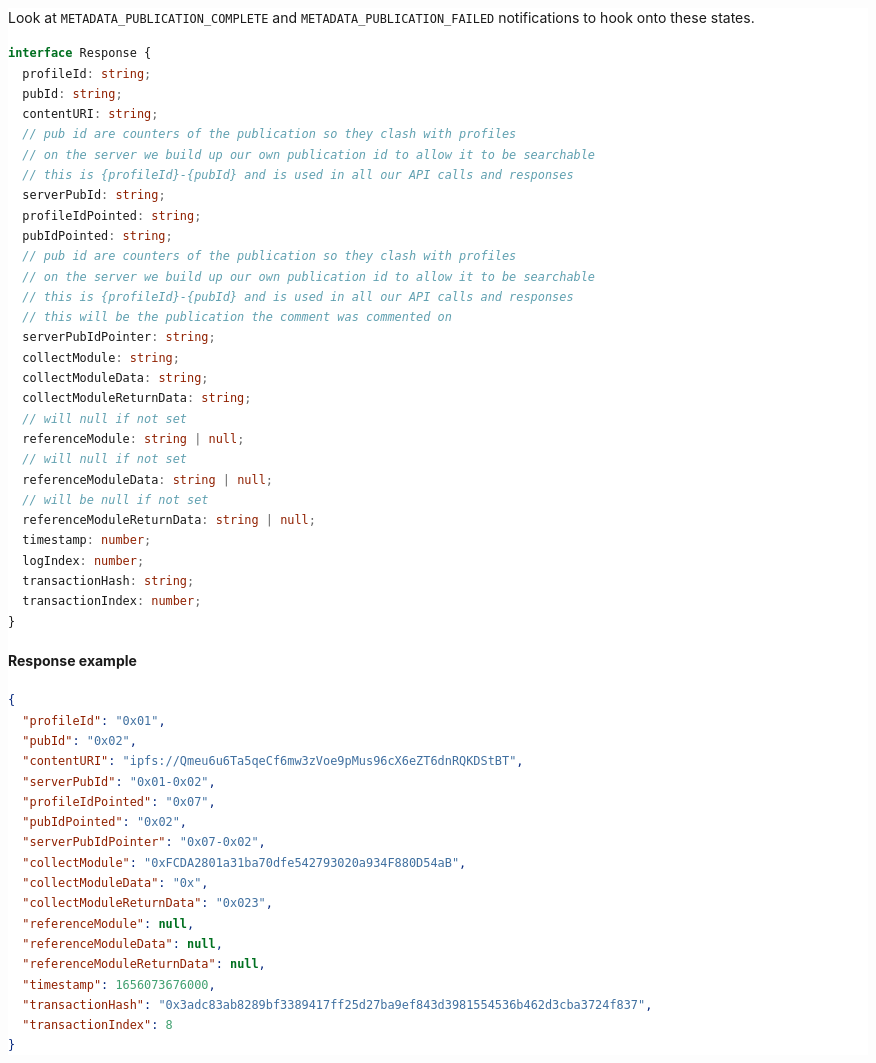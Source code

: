 Look at `METADATA_PUBLICATION_COMPLETE` and `METADATA_PUBLICATION_FAILED` notifications to hook onto these states.

```ts
interface Response {
  profileId: string;
  pubId: string;
  contentURI: string;
  // pub id are counters of the publication so they clash with profiles
  // on the server we build up our own publication id to allow it to be searchable
  // this is {profileId}-{pubId} and is used in all our API calls and responses
  serverPubId: string;
  profileIdPointed: string;
  pubIdPointed: string;
  // pub id are counters of the publication so they clash with profiles
  // on the server we build up our own publication id to allow it to be searchable
  // this is {profileId}-{pubId} and is used in all our API calls and responses
  // this will be the publication the comment was commented on
  serverPubIdPointer: string;
  collectModule: string;
  collectModuleData: string;
  collectModuleReturnData: string;
  // will null if not set
  referenceModule: string | null;
  // will null if not set
  referenceModuleData: string | null;
  // will be null if not set
  referenceModuleReturnData: string | null;
  timestamp: number;
  logIndex: number;
  transactionHash: string;
  transactionIndex: number;
}
```

#### Response example

```json
{
  "profileId": "0x01",
  "pubId": "0x02",
  "contentURI": "ipfs://Qmeu6u6Ta5qeCf6mw3zVoe9pMus96cX6eZT6dnRQKDStBT",
  "serverPubId": "0x01-0x02",
  "profileIdPointed": "0x07",
  "pubIdPointed": "0x02",
  "serverPubIdPointer": "0x07-0x02",
  "collectModule": "0xFCDA2801a31ba70dfe542793020a934F880D54aB",
  "collectModuleData": "0x",
  "collectModuleReturnData": "0x023",
  "referenceModule": null,
  "referenceModuleData": null,
  "referenceModuleReturnData": null,
  "timestamp": 1656073676000,
  "transactionHash": "0x3adc83ab8289bf3389417ff25d27ba9ef843d3981554536b462d3cba3724f837",
  "transactionIndex": 8
}
```
